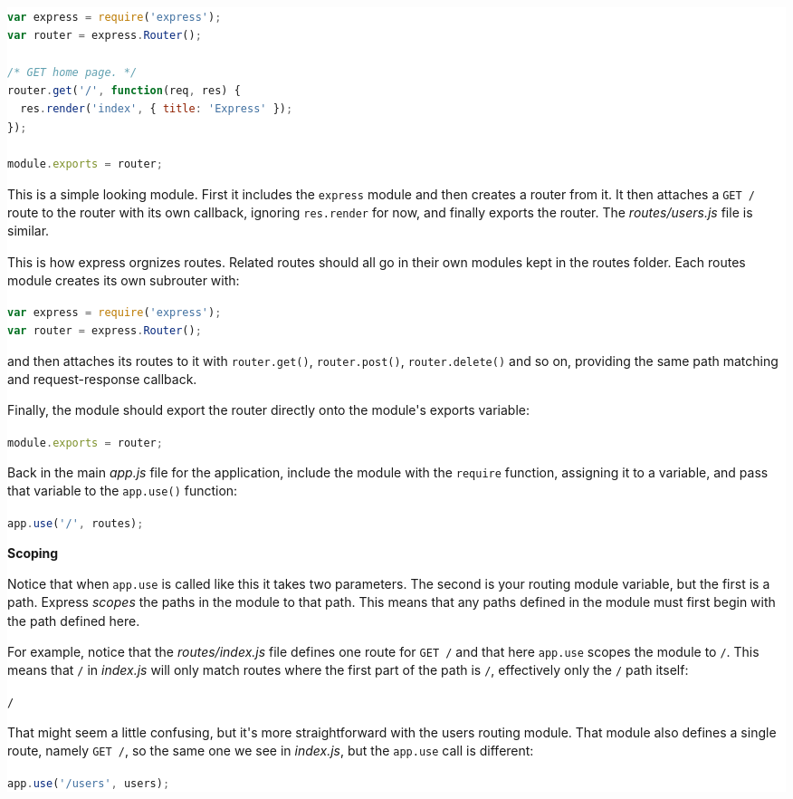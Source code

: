 ```js
var express = require('express');
var router = express.Router();

/* GET home page. */
router.get('/', function(req, res) {
  res.render('index', { title: 'Express' });
});

module.exports = router;
```

This is a simple looking module. First it includes the `express` module and then creates a router from it. It then attaches a `GET /` route to the router with its own callback, ignoring `res.render` for now, and finally exports the router. The *routes/users.js* file is similar.

This is how express orgnizes routes. Related routes should all go in their own modules kept in the routes folder. Each routes module creates its own subrouter with:

```js
var express = require('express');
var router = express.Router();
```

and then attaches its routes to it with `router.get()`, `router.post()`, `router.delete()` and so on, providing the same path matching and request-response callback.

Finally, the module should export the router directly onto the module's exports variable:

```js
module.exports = router;
```

Back in the main *app.js* file for the application, include the module with the `require` function, assigning it to a variable, and pass that variable to the `app.use()` function:

```js
app.use('/', routes);
```

**Scoping**

Notice that when `app.use` is called like this it takes two parameters. The second is your routing module variable, but the first is a path. Express *scopes* the paths in the module to that path. This means that any paths defined in the module must first begin with the path defined here.

For example, notice that the *routes/index.js* file defines one route for `GET /` and that here `app.use` scopes the module to `/`. This means that `/` in *index.js* will only match routes where the first part of the path is `/`, effectively only the `/` path itself:

	/

That might seem a little confusing, but it's more straightforward with the users routing module. That module also defines a single route, namely `GET /`, so the same one we see in *index.js*, but the `app.use` call is different:

```js
app.use('/users', users);
```
